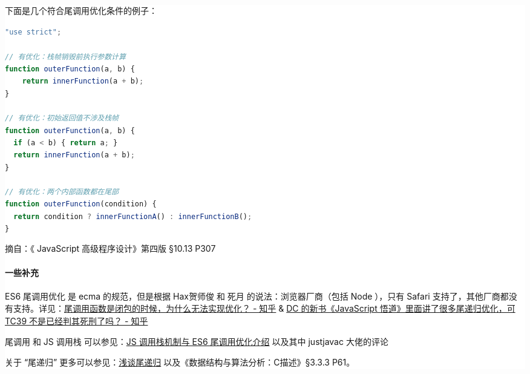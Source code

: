 ```js
```

下面是几个符合尾调用优化条件的例子：

```js
"use strict";

// 有优化：栈帧销毁前执行参数计算
function outerFunction(a, b) {
	return innerFunction(a + b);
}

// 有优化：初始返回值不涉及栈帧
function outerFunction(a, b) {
  if (a < b) { return a; }
  return innerFunction(a + b);
}

// 有优化：两个内部函数都在尾部
function outerFunction(condition) {
  return condition ? innerFunctionA() : innerFunctionB();
}
```

摘自：《 JavaScript 高级程序设计》第四版 §10.13 P307

#### 一些补充

ES6 尾调用优化 是 ecma 的规范，但是根据 Hax贺师俊 和 死月 的说法：浏览器厂商（包括 Node ），只有 Safari 支持了，其他厂商都没有支持。详见：[尾调用函数是闭包的时候，为什么无法实现优化？ - 知乎](https://www.zhihu.com/question/471431054) &  [DC 的新书《JavaScript 悟道》里面讲了很多尾递归优化，可 TC39 不是已经判其死刑了吗？ - 知乎](https://www.zhihu.com/question/473997712)

尾调用 和 JS 调用栈 可以参见：[JS 调用栈机制与 ES6 尾调用优化介绍](https://juejin.cn/post/6844903847693910029) 以及其中 justjavac 大佬的评论

关于 “尾递归” 更多可以参见：[浅谈尾递归](https://site.douban.com/196781/widget/notes/12161495/note/262014367/) 以及《数据结构与算法分析：C描述》§3.3.3 P61。

